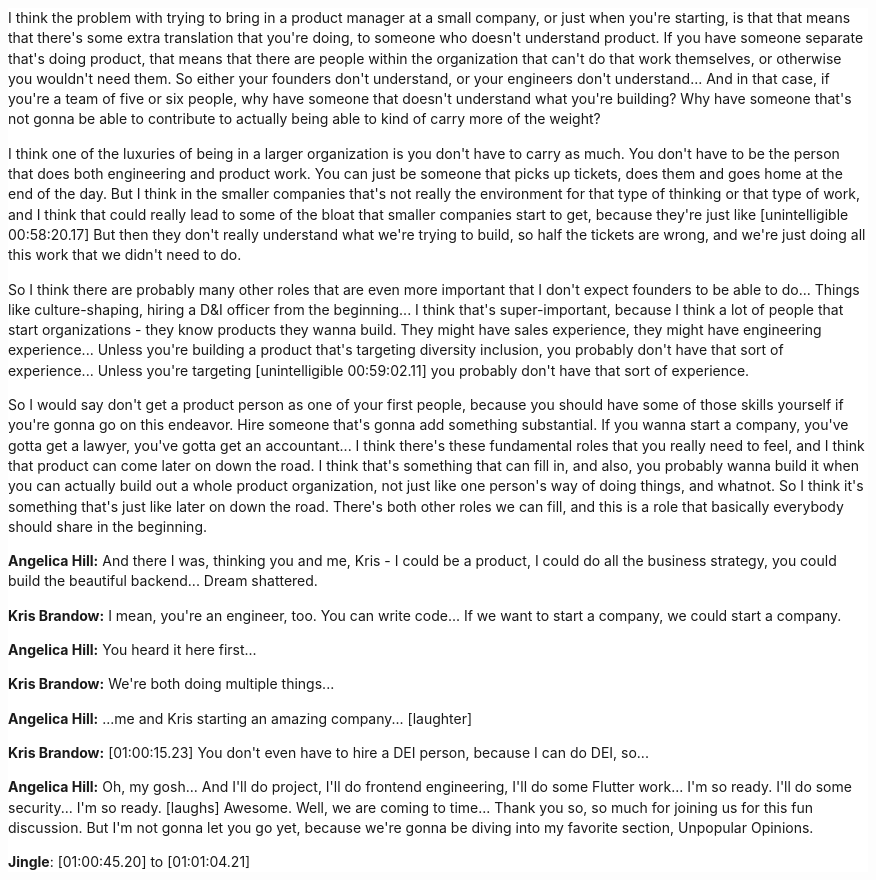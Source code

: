 I think the problem with trying to bring in a product manager at a small company, or just when you're starting, is that that means that there's some extra translation that you're doing, to someone who doesn't understand product. If you have someone separate that's doing product, that means that there are people within the organization that can't do that work themselves, or otherwise you wouldn't need them. So either your founders don't understand, or your engineers don't understand... And in that case, if you're a team of five or six people, why have someone that doesn't understand what you're building? Why have someone that's not gonna be able to contribute to actually being able to kind of carry more of the weight?

I think one of the luxuries of being in a larger organization is you don't have to carry as much. You don't have to be the person that does both engineering and product work. You can just be someone that picks up tickets, does them and goes home at the end of the day. But I think in the smaller companies that's not really the environment for that type of thinking or that type of work, and I think that could really lead to some of the bloat that smaller companies start to get, because they're just like \[unintelligible 00:58:20.17\] But then they don't really understand what we're trying to build, so half the tickets are wrong, and we're just doing all this work that we didn't need to do.

So I think there are probably many other roles that are even more important that I don't expect founders to be able to do... Things like culture-shaping, hiring a D&I officer from the beginning... I think that's super-important, because I think a lot of people that start organizations - they know products they wanna build. They might have sales experience, they might have engineering experience... Unless you're building a product that's targeting diversity inclusion, you probably don't have that sort of experience... Unless you're targeting \[unintelligible 00:59:02.11\] you probably don't have that sort of experience.

So I would say don't get a product person as one of your first people, because you should have some of those skills yourself if you're gonna go on this endeavor. Hire someone that's gonna add something substantial. If you wanna start a company, you've gotta get a lawyer, you've gotta get an accountant... I think there's these fundamental roles that you really need to feel, and I think that product can come later on down the road. I think that's something that can fill in, and also, you probably wanna build it when you can actually build out a whole product organization, not just like one person's way of doing things, and whatnot. So I think it's something that's just like later on down the road. There's both other roles we can fill, and this is a role that basically everybody should share in the beginning.

**Angelica Hill:** And there I was, thinking you and me, Kris - I could be a product, I could do all the business strategy, you could build the beautiful backend... Dream shattered.

**Kris Brandow:** I mean, you're an engineer, too. You can write code... If we want to start a company, we could start a company.

**Angelica Hill:** You heard it here first...

**Kris Brandow:** We're both doing multiple things...

**Angelica Hill:** ...me and Kris starting an amazing company... \[laughter\]

**Kris Brandow:** \[01:00:15.23\] You don't even have to hire a DEI person, because I can do DEI, so...

**Angelica Hill:** Oh, my gosh... And I'll do project, I'll do frontend engineering, I'll do some Flutter work... I'm so ready. I'll do some security... I'm so ready. \[laughs\] Awesome. Well, we are coming to time... Thank you so, so much for joining us for this fun discussion. But I'm not gonna let you go yet, because we're gonna be diving into my favorite section, Unpopular Opinions.

**Jingle**: \[01:00:45.20\] to \[01:01:04.21\]
